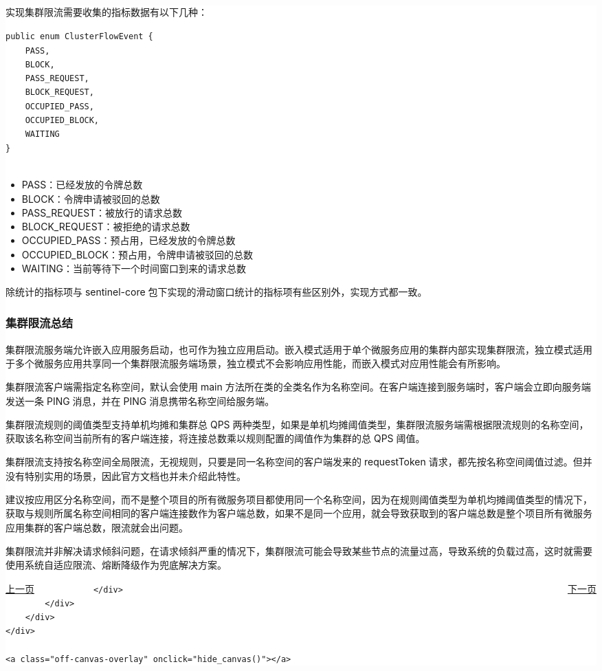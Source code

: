 </code></pre>
<p>实现集群限流需要收集的指标数据有以下几种：</p>
<pre><code class="language-java">public enum ClusterFlowEvent {
    PASS,
    BLOCK,
    PASS_REQUEST,
    BLOCK_REQUEST,
    OCCUPIED_PASS,
    OCCUPIED_BLOCK,
    WAITING
}

</code></pre>
<ul>
<li>PASS：已经发放的令牌总数</li>
<li>BLOCK：令牌申请被驳回的总数</li>
<li>PASS_REQUEST：被放行的请求总数</li>
<li>BLOCK_REQUEST：被拒绝的请求总数</li>
<li>OCCUPIED_PASS：预占用，已经发放的令牌总数</li>
<li>OCCUPIED_BLOCK：预占用，令牌申请被驳回的总数</li>
<li>WAITING：当前等待下一个时间窗口到来的请求总数</li>
</ul>
<p>除统计的指标项与 sentinel-core 包下实现的滑动窗口统计的指标项有些区别外，实现方式都一致。</p>
<h3>集群限流总结</h3>
<p>集群限流服务端允许嵌入应用服务启动，也可作为独立应用启动。嵌入模式适用于单个微服务应用的集群内部实现集群限流，独立模式适用于多个微服务应用共享同一个集群限流服务端场景，独立模式不会影响应用性能，而嵌入模式对应用性能会有所影响。</p>
<p>集群限流客户端需指定名称空间，默认会使用 main 方法所在类的全类名作为名称空间。在客户端连接到服务端时，客户端会立即向服务端发送一条 PING 消息，并在 PING 消息携带名称空间给服务端。</p>
<p>集群限流规则的阈值类型支持单机均摊和集群总 QPS 两种类型，如果是单机均摊阈值类型，集群限流服务端需根据限流规则的名称空间，获取该名称空间当前所有的客户端连接，将连接总数乘以规则配置的阈值作为集群的总 QPS 阈值。</p>
<p>集群限流支持按名称空间全局限流，无视规则，只要是同一名称空间的客户端发来的 requestToken 请求，都先按名称空间阈值过滤。但并没有特别实用的场景，因此官方文档也并未介绍此特性。</p>
<p>建议按应用区分名称空间，而不是整个项目的所有微服务项目都使用同一个名称空间，因为在规则阈值类型为单机均摊阈值类型的情况下，获取与规则所属名称空间相同的客户端连接数作为客户端总数，如果不是同一个应用，就会导致获取到的客户端总数是整个项目所有微服务应用集群的客户端总数，限流就会出问题。</p>
<p>集群限流并非解决请求倾斜问题，在请求倾斜严重的情况下，集群限流可能会导致某些节点的流量过高，导致系统的负载过高，这时就需要使用系统自适应限流、熔断降级作为兜底解决方案。</p>
</div>
                    </div>
                    <div>
                        <div style="float: left">
                            <a href="18&#32;Sentinel&#32;集群限流的实现（上）.md">上一页</a>
                        </div>
                        <div style="float: right">
                            <a href="20&#32;结束语：Sentinel&#32;对应用的性能影响如何？.md">下一页</a>
                        </div>
                    </div>

                </div>
            </div>
        </div>
    </div>

    <a class="off-canvas-overlay" onclick="hide_canvas()"></a>
</div>
<script defer src="https://static.cloudflareinsights.com/beacon.min.js/v64f9daad31f64f81be21cbef6184a5e31634941392597" integrity="sha512-gV/bogrUTVP2N3IzTDKzgP0Js1gg4fbwtYB6ftgLbKQu/V8yH2+lrKCfKHelh4SO3DPzKj4/glTO+tNJGDnb0A==" data-cf-beacon='{"rayId":"6b4359945a0a645f","version":"2021.11.0","r":1,"token":"1f5d475227ce4f0089a7cff1ab17c0f5","si":100}' crossorigin="anonymous"></script>
</body>
